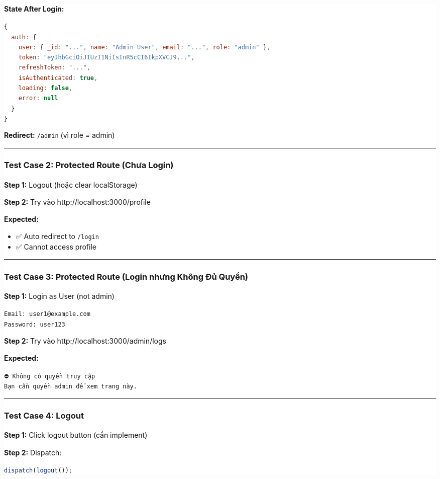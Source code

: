 **State After Login:**
```javascript
{
  auth: {
    user: { _id: "...", name: "Admin User", email: "...", role: "admin" },
    token: "eyJhbGciOiJIUzI1NiIsInR5cCI6IkpXVCJ9...",
    refreshToken: "...",
    isAuthenticated: true,
    loading: false,
    error: null
  }
}
```

**Redirect:** `/admin` (vì role = admin)

---

### Test Case 2: Protected Route (Chưa Login)

**Step 1:** Logout (hoặc clear localStorage)

**Step 2:** Try vào http://localhost:3000/profile

**Expected:**
- ✅ Auto redirect to `/login`
- ✅ Cannot access profile

---

### Test Case 3: Protected Route (Login nhưng Không Đủ Quyền)

**Step 1:** Login as User (not admin)
```
Email: user1@example.com
Password: user123
```

**Step 2:** Try vào http://localhost:3000/admin/logs

**Expected:**
```
⛔ Không có quyền truy cập
Bạn cần quyền admin để xem trang này.
```

---

### Test Case 4: Logout

**Step 1:** Click logout button (cần implement)

**Step 2:** Dispatch:
```jsx
dispatch(logout());
```
